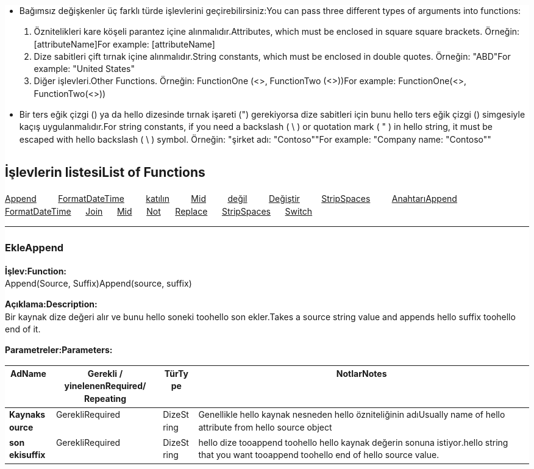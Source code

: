 * <span data-ttu-id="48248-113">Bağımsız değişkenler üç farklı türde işlevlerini geçirebilirsiniz:</span><span class="sxs-lookup"><span data-stu-id="48248-113">You can pass three different types of arguments into functions:</span></span>
  
  1. <span data-ttu-id="48248-114">Öznitelikleri kare köşeli parantez içine alınmalıdır.</span><span class="sxs-lookup"><span data-stu-id="48248-114">Attributes, which must be enclosed in square square brackets.</span></span> <span data-ttu-id="48248-115">Örneğin: [attributeName]</span><span class="sxs-lookup"><span data-stu-id="48248-115">For example: [attributeName]</span></span>
  2. <span data-ttu-id="48248-116">Dize sabitleri çift tırnak içine alınmalıdır.</span><span class="sxs-lookup"><span data-stu-id="48248-116">String constants, which must be enclosed in double quotes.</span></span> <span data-ttu-id="48248-117">Örneğin: "ABD"</span><span class="sxs-lookup"><span data-stu-id="48248-117">For example: "United States"</span></span>
  3. <span data-ttu-id="48248-118">Diğer işlevleri.</span><span class="sxs-lookup"><span data-stu-id="48248-118">Other Functions.</span></span> <span data-ttu-id="48248-119">Örneğin: FunctionOne (<<argument1>>, FunctionTwo (<<argument2>>))</span><span class="sxs-lookup"><span data-stu-id="48248-119">For example: FunctionOne(<<argument1>>, FunctionTwo(<<argument2>>))</span></span>
* <span data-ttu-id="48248-120">Bir ters eğik çizgi (\) ya da hello dizesinde tırnak işareti (") gerekiyorsa dize sabitleri için bunu hello ters eğik çizgi (\) simgesiyle kaçış uygulanmalıdır.</span><span class="sxs-lookup"><span data-stu-id="48248-120">For string constants, if you need a backslash ( \ ) or quotation mark ( " ) in hello string, it must be escaped with hello backslash ( \ ) symbol.</span></span> <span data-ttu-id="48248-121">Örneğin: "şirket adı: \"Contoso\""</span><span class="sxs-lookup"><span data-stu-id="48248-121">For example: "Company name: \"Contoso\""</span></span>

## <a name="list-of-functions"></a><span data-ttu-id="48248-122">İşlevlerin listesi</span><span class="sxs-lookup"><span data-stu-id="48248-122">List of Functions</span></span>
<span data-ttu-id="48248-123">[Append](#append) &nbsp; &nbsp; &nbsp; &nbsp; [FormatDateTime](#formatdatetime) &nbsp; &nbsp; &nbsp; &nbsp; [katılın](#join) &nbsp; &nbsp; &nbsp; &nbsp; [Mid](#mid) &nbsp; &nbsp; &nbsp; &nbsp; [değil](#not) &nbsp; &nbsp; &nbsp; &nbsp; [Değiştir](#replace) &nbsp; &nbsp; &nbsp; &nbsp; [StripSpaces](#stripspaces) &nbsp; &nbsp; &nbsp; &nbsp; [Anahtarı](#switch)</span><span class="sxs-lookup"><span data-stu-id="48248-123">[Append](#append) &nbsp;&nbsp;&nbsp;&nbsp; [FormatDateTime](#formatdatetime) &nbsp;&nbsp;&nbsp;&nbsp; [Join](#join) &nbsp;&nbsp;&nbsp;&nbsp; [Mid](#mid) &nbsp;&nbsp;&nbsp;&nbsp; [Not](#not) &nbsp;&nbsp;&nbsp;&nbsp; [Replace](#replace) &nbsp;&nbsp;&nbsp;&nbsp; [StripSpaces](#stripspaces) &nbsp;&nbsp;&nbsp;&nbsp; [Switch](#switch)</span></span>

- - -
### <a name="append"></a><span data-ttu-id="48248-124">Ekle</span><span class="sxs-lookup"><span data-stu-id="48248-124">Append</span></span>
<span data-ttu-id="48248-125">**İşlev:**</span><span class="sxs-lookup"><span data-stu-id="48248-125">**Function:**</span></span><br> <span data-ttu-id="48248-126">Append(Source, Suffix)</span><span class="sxs-lookup"><span data-stu-id="48248-126">Append(source, suffix)</span></span>

<span data-ttu-id="48248-127">**Açıklama:**</span><span class="sxs-lookup"><span data-stu-id="48248-127">**Description:**</span></span><br> <span data-ttu-id="48248-128">Bir kaynak dize değeri alır ve bunu hello soneki toohello son ekler.</span><span class="sxs-lookup"><span data-stu-id="48248-128">Takes a source string value and appends hello suffix toohello end of it.</span></span>

<span data-ttu-id="48248-129">**Parametreler:**</span><span class="sxs-lookup"><span data-stu-id="48248-129">**Parameters:**</span></span><br> 

| <span data-ttu-id="48248-130">Ad</span><span class="sxs-lookup"><span data-stu-id="48248-130">Name</span></span> | <span data-ttu-id="48248-131">Gerekli / yinelenen</span><span class="sxs-lookup"><span data-stu-id="48248-131">Required/ Repeating</span></span> | <span data-ttu-id="48248-132">Tür</span><span class="sxs-lookup"><span data-stu-id="48248-132">Type</span></span> | <span data-ttu-id="48248-133">Notlar</span><span class="sxs-lookup"><span data-stu-id="48248-133">Notes</span></span> |
| --- | --- | --- | --- |
| <span data-ttu-id="48248-134">**Kaynak**</span><span class="sxs-lookup"><span data-stu-id="48248-134">**source**</span></span> |<span data-ttu-id="48248-135">Gerekli</span><span class="sxs-lookup"><span data-stu-id="48248-135">Required</span></span> |<span data-ttu-id="48248-136">Dize</span><span class="sxs-lookup"><span data-stu-id="48248-136">String</span></span> |<span data-ttu-id="48248-137">Genellikle hello kaynak nesneden hello özniteliğinin adı</span><span class="sxs-lookup"><span data-stu-id="48248-137">Usually name of hello attribute from hello source object</span></span> |
| <span data-ttu-id="48248-138">**son eki**</span><span class="sxs-lookup"><span data-stu-id="48248-138">**suffix**</span></span> |<span data-ttu-id="48248-139">Gerekli</span><span class="sxs-lookup"><span data-stu-id="48248-139">Required</span></span> |<span data-ttu-id="48248-140">Dize</span><span class="sxs-lookup"><span data-stu-id="48248-140">String</span></span> |<span data-ttu-id="48248-141">hello dize tooappend toohello hello kaynak değerin sonuna istiyor.</span><span class="sxs-lookup"><span data-stu-id="48248-141">hello string that you want tooappend toohello end of hello source value.</span></span> |
